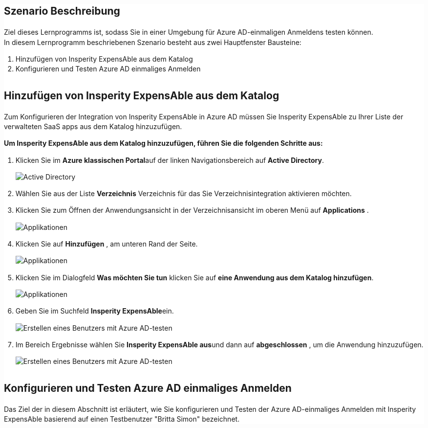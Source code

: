 
## <a name="scenario-description"></a>Szenario Beschreibung
Ziel dieses Lernprogramms ist, sodass Sie in einer Umgebung für Azure AD-einmaligen Anmeldens testen können.  
In diesem Lernprogramm beschriebenen Szenario besteht aus zwei Hauptfenster Bausteine:

1. Hinzufügen von Insperity ExpensAble aus dem Katalog
2. Konfigurieren und Testen Azure AD einmaliges Anmelden


## <a name="adding-insperity-expensable-from-the-gallery"></a>Hinzufügen von Insperity ExpensAble aus dem Katalog
Zum Konfigurieren der Integration von Insperity ExpensAble in Azure AD müssen Sie Insperity ExpensAble zu Ihrer Liste der verwalteten SaaS apps aus dem Katalog hinzuzufügen.

**Um Insperity ExpensAble aus dem Katalog hinzuzufügen, führen Sie die folgenden Schritte aus:**

1. Klicken Sie im **Azure klassischen Portal**auf der linken Navigationsbereich auf **Active Directory**.

    ![Active Directory][1]

2. Wählen Sie aus der Liste **Verzeichnis** Verzeichnis für das Sie Verzeichnisintegration aktivieren möchten.

3. Klicken Sie zum Öffnen der Anwendungsansicht in der Verzeichnisansicht im oberen Menü auf **Applications** .

    ![Applikationen][2]

4. Klicken Sie auf **Hinzufügen** , am unteren Rand der Seite.

    ![Applikationen][3]

5. Klicken Sie im Dialogfeld **Was möchten Sie tun** klicken Sie auf **eine Anwendung aus dem Katalog hinzufügen**.

    ![Applikationen][4]

6. Geben Sie im Suchfeld **Insperity ExpensAble**ein.

    ![Erstellen eines Benutzers mit Azure AD-testen](./media/active-directory-saas-insperityexpensable-tutorial/tutorial_insperityexpensable_01.png)

7. Im Bereich Ergebnisse wählen Sie **Insperity ExpensAble aus**und dann auf **abgeschlossen** , um die Anwendung hinzuzufügen.

    ![Erstellen eines Benutzers mit Azure AD-testen](./media/active-directory-saas-insperityexpensable-tutorial/tutorial_insperityexpensable_02.png)

##  <a name="configuring-and-testing-azure-ad-single-sign-on"></a>Konfigurieren und Testen Azure AD einmaliges Anmelden
Das Ziel der in diesem Abschnitt ist erläutert, wie Sie konfigurieren und Testen der Azure AD-einmaliges Anmelden mit Insperity ExpensAble basierend auf einen Testbenutzer "Britta Simon" bezeichnet.


[1]: ./media/active-directory-saas-insperityexpensable-tutorial/tutorial_general_01.png
[2]: ./media/active-directory-saas-insperityexpensable-tutorial/tutorial_general_02.png
[3]: ./media/active-directory-saas-insperityexpensable-tutorial/tutorial_general_03.png
[4]: ./media/active-directory-saas-insperityexpensable-tutorial/tutorial_general_04.png
[6]: ./media/active-directory-saas-insperityexpensable-tutorial/tutorial_general_05.png
[10]: ./media/active-directory-saas-insperityexpensable-tutorial/tutorial_general_06.png
[11]: ./media/active-directory-saas-insperityexpensable-tutorial/tutorial_general_07.png
[20]: ./media/active-directory-saas-insperityexpensable-tutorial/tutorial_general_100.png
[200]: ./media/active-directory-saas-insperityexpensable-tutorial/tutorial_general_200.png
[201]: ./media/active-directory-saas-insperityexpensable-tutorial/tutorial_general_201.png
[203]: ./media/active-directory-saas-insperityexpensable-tutorial/tutorial_general_203.png
[204]: ./media/active-directory-saas-insperityexpensable-tutorial/tutorial_general_204.png
[205]: ./media/active-directory-saas-insperityexpensable-tutorial/tutorial_general_205.png